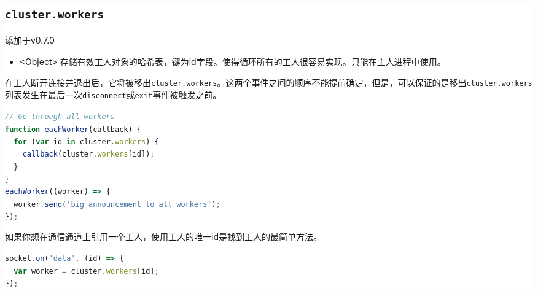 ## `cluster.workers`
添加于v0.7.0
- [\<Object>](https://developer.mozilla.org/en-US/docs/Web/JavaScript/Reference/Global_Objects/Object)
存储有效工人对象的哈希表，键为id字段。使得循环所有的工人很容易实现。只能在主人进程中使用。

在工人断开连接并退出后，它将被移出`cluster.workers`。这两个事件之间的顺序不能提前确定，但是，可以保证的是移出`cluster.workers`列表发生在最后一次`disconnect`或`exit`事件被触发之前。

```js
// Go through all workers
function eachWorker(callback) {
  for (var id in cluster.workers) {
    callback(cluster.workers[id]);
  }
}
eachWorker((worker) => {
  worker.send('big announcement to all workers');
});
```

如果你想在通信通道上引用一个工人，使用工人的唯一id是找到工人的最简单方法。
```js
socket.on('data', (id) => {
  var worker = cluster.workers[id];
});
```

